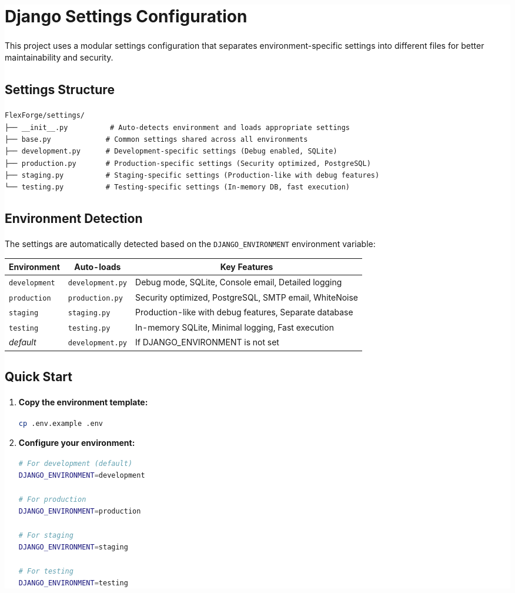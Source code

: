# Django Settings Configuration

This project uses a modular settings configuration that separates environment-specific settings into different files for better maintainability and security.

## Settings Structure

```
FlexForge/settings/
├── __init__.py          # Auto-detects environment and loads appropriate settings
├── base.py             # Common settings shared across all environments
├── development.py      # Development-specific settings (Debug enabled, SQLite)
├── production.py       # Production-specific settings (Security optimized, PostgreSQL)
├── staging.py          # Staging-specific settings (Production-like with debug features)
└── testing.py          # Testing-specific settings (In-memory DB, fast execution)
```

## Environment Detection

The settings are automatically detected based on the `DJANGO_ENVIRONMENT` environment variable:

| Environment | Auto-loads | Key Features |
|-------------|------------|--------------|
| `development` | `development.py` | Debug mode, SQLite, Console email, Detailed logging |
| `production` | `production.py` | Security optimized, PostgreSQL, SMTP email, WhiteNoise |
| `staging` | `staging.py` | Production-like with debug features, Separate database |
| `testing` | `testing.py` | In-memory SQLite, Minimal logging, Fast execution |
| *default* | `development.py` | If DJANGO_ENVIRONMENT is not set |

## Quick Start

1. **Copy the environment template:**
   ```bash
   cp .env.example .env
   ```

2. **Configure your environment:**
   ```bash
   # For development (default)
   DJANGO_ENVIRONMENT=development
   
   # For production
   DJANGO_ENVIRONMENT=production
   
   # For staging
   DJANGO_ENVIRONMENT=staging
   
   # For testing
   DJANGO_ENVIRONMENT=testing
   ```
